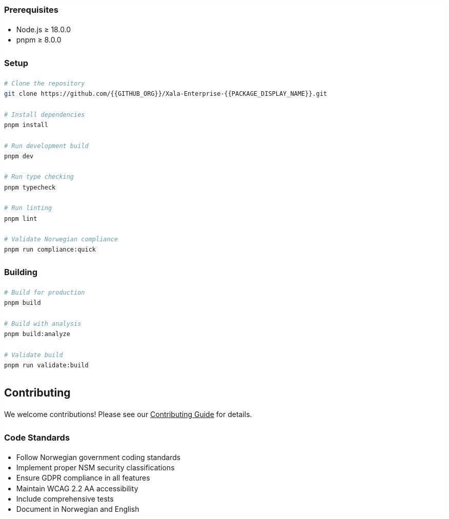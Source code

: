 ### Prerequisites

- Node.js ≥ 18.0.0
- pnpm ≥ 8.0.0

### Setup

```bash
# Clone the repository
git clone https://github.com/{{GITHUB_ORG}}/Xala-Enterprise-{{PACKAGE_DISPLAY_NAME}}.git

# Install dependencies
pnpm install

# Run development build
pnpm dev

# Run type checking
pnpm typecheck

# Run linting
pnpm lint

# Validate Norwegian compliance
pnpm run compliance:quick
```

### Building

```bash
# Build for production
pnpm build

# Build with analysis
pnpm build:analyze

# Validate build
pnpm run validate:build
```

## Contributing

We welcome contributions! Please see our [Contributing Guide](./CONTRIBUTING.md) for details.

### Code Standards

- Follow Norwegian government coding standards
- Implement proper NSM security classifications
- Ensure GDPR compliance in all features
- Maintain WCAG 2.2 AA accessibility
- Include comprehensive tests
- Document in Norwegian and English
